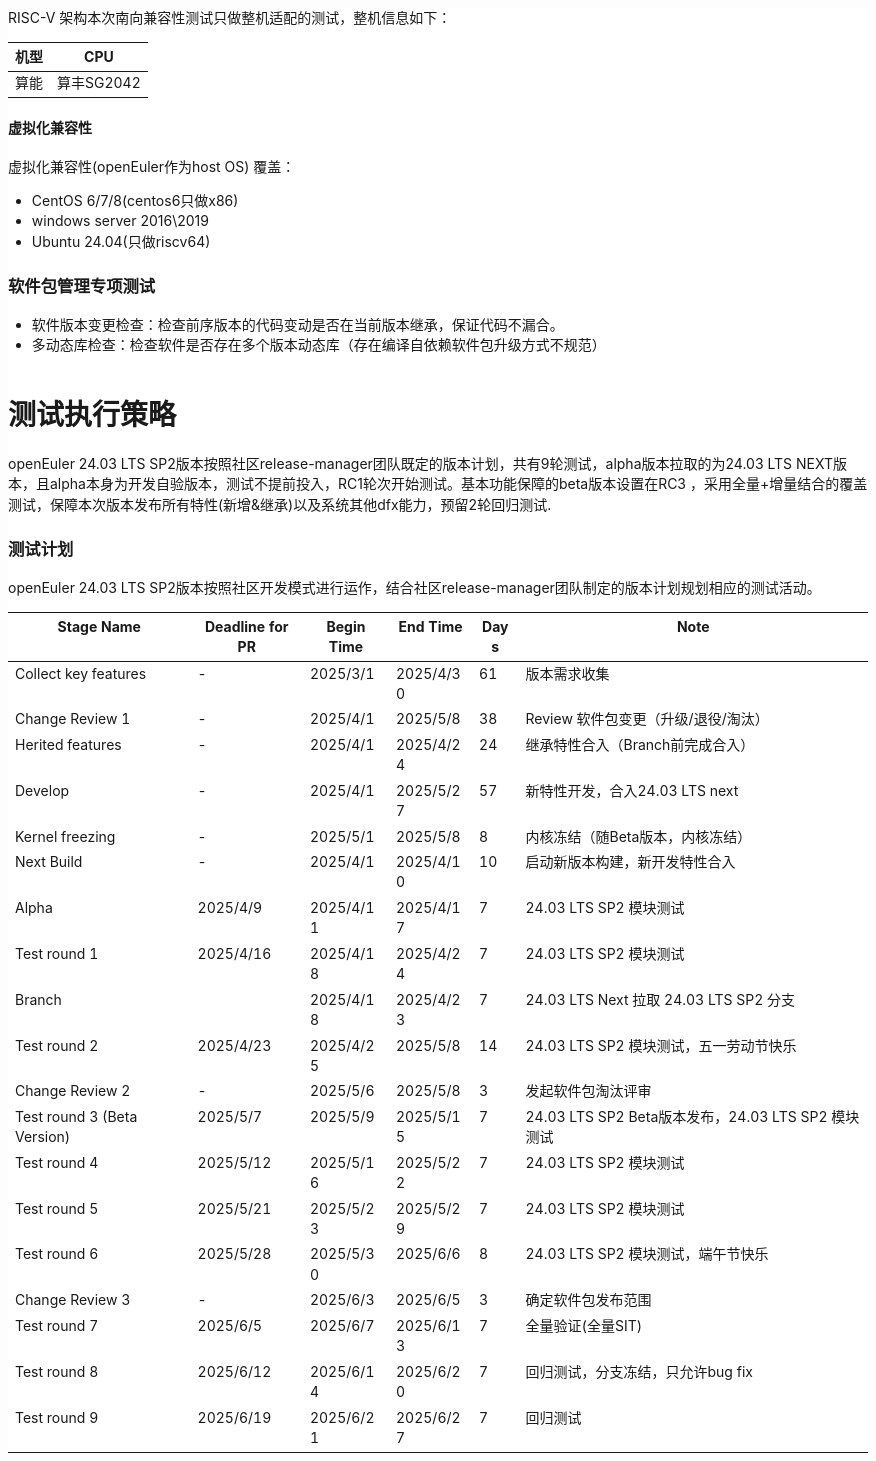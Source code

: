 

RISC-V 架构本次南向兼容性测试只做整机适配的测试，整机信息如下：

| **机型** | **CPU**    |
| -------- | ---------- |
| 算能     | 算丰SG2042 |

#### 虚拟化兼容性

虚拟化兼容性(openEuler作为host OS) 覆盖：
* CentOS 6/7/8(centos6只做x86)
* windows server 2016\2019
* Ubuntu 24.04(只做riscv64)


### 软件包管理专项测试

* 软件版本变更检查：检查前序版本的代码变动是否在当前版本继承，保证代码不漏合。
* 多动态库检查：检查软件是否存在多个版本动态库（存在编译自依赖软件包升级方式不规范）


# 测试执行策略

openEuler 24.03 LTS SP2版本按照社区release-manager团队既定的版本计划，共有9轮测试，alpha版本拉取的为24.03 LTS NEXT版本，且alpha本身为开发自验版本，测试不提前投入，RC1轮次开始测试。基本功能保障的beta版本设置在RC3 ，采用全量+增量结合的覆盖测试，保障本次版本发布所有特性(新增&继承)以及系统其他dfx能力，预留2轮回归测试.

### 测试计划

openEuler 24.03 LTS SP2版本按照社区开发模式进行运作，结合社区release-manager团队制定的版本计划规划相应的测试活动。

| Stage Name                    | Deadline for PR | Begin Time| End Time  | Days | Note                                     |
| ----------------------------- | --------------- | ----------| --------- | ---- | ---------------------------------------- |
| Collect key features          |        -        | 2025/3/1  | 2025/4/30 |  61  | 版本需求收集                              |
| Change Review 1               |        -        | 2025/4/1  | 2025/5/8  |  38  | Review 软件包变更（升级/退役/淘汰）        |
| Herited features              |        -        | 2025/4/1  | 2025/4/24 |  24  | 继承特性合入（Branch前完成合入）           |
| Develop                       |        -        | 2025/4/1  | 2025/5/27 |  57  | 新特性开发，合入24.03 LTS next            |
| Kernel freezing               |        -        | 2025/5/1  | 2025/5/8  |  8  | 内核冻结（随Beta版本，内核冻结）           |
| Next Build                    |        -        | 2025/4/1  | 2025/4/10 |  10  | 启动新版本构建，新开发特性合入             |
| Alpha                         |    2025/4/9     | 2025/4/11 | 2025/4/17 |  7   | 24.03 LTS SP2 模块测试                   |
| Test round 1                  |    2025/4/16    | 2025/4/18 | 2025/4/24 |  7   | 24.03 LTS SP2 模块测试                   |
| Branch                        |                 | 2025/4/18 | 2025/4/23 |  7   | 24.03 LTS Next 拉取 24.03 LTS SP2 分支   |
| Test round 2                  |    2025/4/23    | 2025/4/25 | 2025/5/8  |  14  | 24.03 LTS SP2 模块测试，五一劳动节快乐     |
| Change Review 2               |        -        | 2025/5/6  | 2025/5/8  |  3   | 发起软件包淘汰评审                        |
| Test round 3 (Beta Version)   |    2025/5/7     | 2025/5/9  | 2025/5/15 |  7   | 24.03 LTS SP2 Beta版本发布，24.03 LTS SP2 模块测试       |
| Test round 4                  |    2025/5/12    | 2025/5/16 | 2025/5/22 |  7   | 24.03 LTS SP2 模块测试                   |
| Test round 5                  |    2025/5/21    | 2025/5/23 | 2025/5/29 |  7   | 24.03 LTS SP2 模块测试                   |
| Test round 6                  |    2025/5/28    | 2025/5/30 | 2025/6/6  |  8   | 24.03 LTS SP2 模块测试，端午节快乐        | 
| Change Review 3               |        -        | 2025/6/3  | 2025/6/5  |  3   | 确定软件包发布范围                        |
| Test round 7                  |    2025/6/5    | 2025/6/7  | 2025/6/13 |  7   | 全量验证(全量SIT)                         |
| Test round 8                  |    2025/6/12   | 2025/6/14 | 2025/6/20 |  7   | 回归测试，分支冻结，只允许bug fix          |
| Test round 9                  |    2025/6/19   | 2025/6/21 | 2025/6/27 |  7   | 回归测试                                 |
